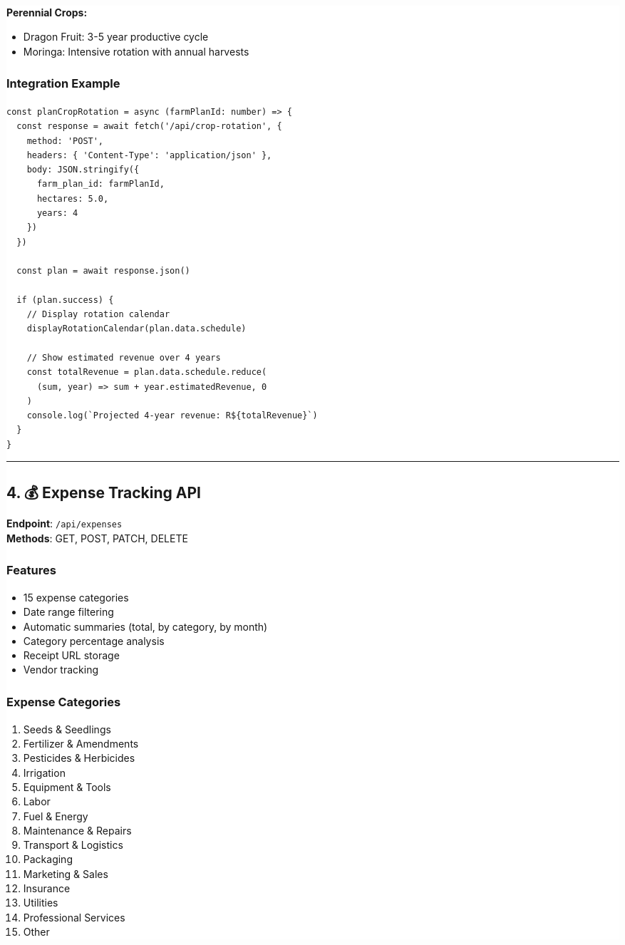 **Perennial Crops:**
- Dragon Fruit: 3-5 year productive cycle
- Moringa: Intensive rotation with annual harvests

### Integration Example

```tsx
const planCropRotation = async (farmPlanId: number) => {
  const response = await fetch('/api/crop-rotation', {
    method: 'POST',
    headers: { 'Content-Type': 'application/json' },
    body: JSON.stringify({
      farm_plan_id: farmPlanId,
      hectares: 5.0,
      years: 4
    })
  })
  
  const plan = await response.json()
  
  if (plan.success) {
    // Display rotation calendar
    displayRotationCalendar(plan.data.schedule)
    
    // Show estimated revenue over 4 years
    const totalRevenue = plan.data.schedule.reduce(
      (sum, year) => sum + year.estimatedRevenue, 0
    )
    console.log(`Projected 4-year revenue: R${totalRevenue}`)
  }
}
```

---

## 4. 💰 Expense Tracking API

**Endpoint**: `/api/expenses`  
**Methods**: GET, POST, PATCH, DELETE

### Features
- 15 expense categories
- Date range filtering
- Automatic summaries (total, by category, by month)
- Category percentage analysis
- Receipt URL storage
- Vendor tracking

### Expense Categories
1. Seeds & Seedlings
2. Fertilizer & Amendments
3. Pesticides & Herbicides
4. Irrigation
5. Equipment & Tools
6. Labor
7. Fuel & Energy
8. Maintenance & Repairs
9. Transport & Logistics
10. Packaging
11. Marketing & Sales
12. Insurance
13. Utilities
14. Professional Services
15. Other